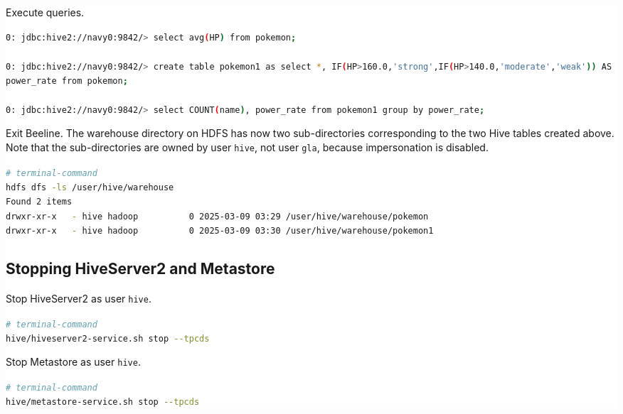 Execute queries.

```sh
0: jdbc:hive2://navy0:9842/> select avg(HP) from pokemon;

0: jdbc:hive2://navy0:9842/> create table pokemon1 as select *, IF(HP>160.0,'strong',IF(HP>140.0,'moderate','weak')) AS power_rate from pokemon;

0: jdbc:hive2://navy0:9842/> select COUNT(name), power_rate from pokemon1 group by power_rate;
```

Exit Beeline.
The warehouse directory on HDFS has now two sub-directories corresponding to the two Hive tables created above.
Note that the sub-directories are owned by user `hive`, not user `gla`, because impersonation is disabled.

```sh
# terminal-command
hdfs dfs -ls /user/hive/warehouse
Found 2 items
drwxr-xr-x   - hive hadoop          0 2025-03-09 03:29 /user/hive/warehouse/pokemon
drwxr-xr-x   - hive hadoop          0 2025-03-09 03:30 /user/hive/warehouse/pokemon1
```

## Stopping HiveServer2 and Metastore

Stop HiveServer2 as user `hive`.

```sh
# terminal-command
hive/hiveserver2-service.sh stop --tpcds
```

Stop Metastore as user `hive`.

```sh
# terminal-command
hive/metastore-service.sh stop --tpcds
```

